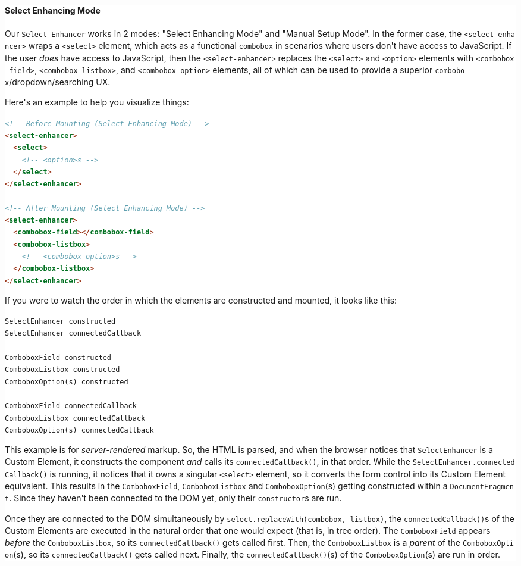#### Select Enhancing Mode

Our `Select Enhancer` works in 2 modes: "Select Enhancing Mode" and "Manual Setup Mode". In the former case, the `<select-enhancer>` wraps a `<select>` element, which acts as a functional `combobox` in scenarios where users don't have access to JavaScript. If the user _does_ have access to JavaScript, then the `<select-enhancer>` replaces the `<select>` and `<option>` elements with `<combobox-field>`, `<combobox-listbox>`, and `<combobox-option>` elements, all of which can be used to provide a superior `combobox`/dropdown/searching UX.

Here's an example to help you visualize things:

```html
<!-- Before Mounting (Select Enhancing Mode) -->
<select-enhancer>
  <select>
    <!-- <option>s -->
  </select>
</select-enhancer>

<!-- After Mounting (Select Enhancing Mode) -->
<select-enhancer>
  <combobox-field></combobox-field>
  <combobox-listbox>
    <!-- <combobox-option>s -->
  </combobox-listbox>
</select-enhancer>
```

If you were to watch the order in which the elements are constructed and mounted, it looks like this:

```
SelectEnhancer constructed
SelectEnhancer connectedCallback

ComboboxField constructed
ComboboxListbox constructed
ComboboxOption(s) constructed

ComboboxField connectedCallback
ComboboxListbox connectedCallback
ComboboxOption(s) connectedCallback
```

This example is for _server-rendered_ markup. So, the HTML is parsed, and when the browser notices that `SelectEnhancer` is a Custom Element, it constructs the component _and_ calls its `connectedCallback()`, in that order. While the `SelectEnhancer.connectedCallback()` is running, it notices that it owns a singular `<select>` element, so it converts the form control into its Custom Element equivalent. This results in the `ComboboxField`, `ComboboxListbox` and `ComboboxOption`(s) getting constructed within a `DocumentFragment`. Since they haven't been connected to the DOM yet, only their `constructor`s are run.

Once they are connected to the DOM simultaneously by `select.replaceWith(combobox, listbox)`, the `connectedCallback()`s of the Custom Elements are executed in the natural order that one would expect (that is, in tree order). The `ComboboxField` appears _before_ the `ComboboxListbox`, so its `connectedCallback()` gets called first. Then, the `ComboboxListbox` is a _parent_ of the `ComboboxOption`(s), so its `connectedCallback()` gets called next. Finally, the `connectedCallback()`(s) of the `ComboboxOption`(s) are run in order.
